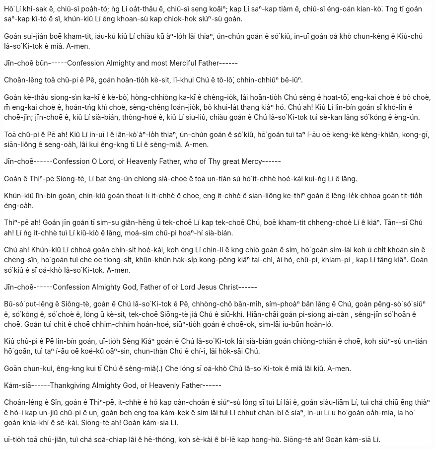 Hō͘ Lí khì-sak ê, chiū-sī poa̍h-tó; ǹg Lí oa̍t-thâu ê, chiū-sī seng koâiⁿ; kap Lí saⁿ-kap tiàm ê, chiū-sī éng-oán kian-kò͘. Tng tī goán saⁿ-kap kî-tó ê sî, khún-kiû Lí ēng khoan-sù kap chiok-hok siúⁿ-sù goán.

Goán sui-jiân boē kham-tit, iáu-kú kiû Lí chiàu kū àⁿ-lo̍h lâi thiaⁿ, ún-chún goán ê só͘ kiû, in-uī goán oá khò chun-kèng ê Kiù-chú Iâ-so͘ Ki-tok ê miâ. A-men.

Jīn-choē bûn------Confession Almighty and most Merciful Father------

Choân-lêng toā chû-pi ê Pē, goán hoān-tio̍h kè-sit, lī-khui Chú ê tō-lō͘, chhin-chhiūⁿ bê-iûⁿ.

Goán kè-thâu siong-sìn ka-kī ê kè-bô͘, hòng-chhiòng ka-kī ê chêng-io̍k, lâi hoān-tio̍h Chú sèng ê hoat-tō͘, eng-kai choè ê bô choè, m̄ eng-kai choè ê, hoán-tńg khì choè, sèng-chêng loán-jio̍k, bô khuì-la̍t thang kiâⁿ hó. Chú ah! Kiû Lí lîn-bín goán sī khó-lîn ê choē-jîn; jīn-choē ê, kiû Lí sià-bián, thòng-hoé ê, kiû Lí siu-liû, chiàu goán ê Chú Iâ-so͘ Ki-tok tuì sè-kan lâng só͘ kóng ê èng-ún.

Toā chû-pi ê Pē ah! Kiû Lí in-uī I ê iân-kò͘ àⁿ-lo̍h thiaⁿ, ún-chún goán ê só͘ kiû, hō͘ goán tuì taⁿ í-āu oē keng-kè kèng-khiân, kong-gī, siān-liông ê seng-oa̍h, lâi kui êng-kng tī Lí ê sèng-miâ. A-men.

Jīn-choē------Confession O Lord, o͘r Heavenly Father, who of Thy great Mercy------

Goán ê Thiⁿ-pē Siōng-tè, Lí bat èng-ún chiong sià-choē ê toā un-tián sù hō͘ it-chhè hoé-kái kui-ǹg Lí ê lâng.

Khún-kiû lîn-bín goán, chín-kiù goán thoat-lī it-chhè ê choē, ēng it-chhè ê siān-liông ke-thiⁿ goán ê lêng-le̍k chhoā goán tit-tio̍h éng-oa̍h.

Thiⁿ-pē ah! Goán jīn goán tī sim-su giân-hēng ū tek-choē Lí kap tek-choē Chú, boē kham-tit chheng-choè Lí ê kiáⁿ. Tān--sī Chú ah! Lí ǹg it-chhè tuì Lí kiû-kiò ê lâng, moá-sim chû-pi hoaⁿ-hí sià-bián.

Chú ah! Khún-kiû Lí chhoā goán chin-si̍t hoé-kái, koh ēng Lí chin-lí ê kng chiò goán ê sim, hō͘ goán sim-lāi koh ū chi̍t khoán sin ê cheng-sîn, hō͘ goán tuì che oē tiong-si̍t, khûn-khûn ha̍k-si̍p kong-pêng kiâⁿ tāi-chì, ài hó, chû-pi, khiam-pi , kap Lí tâng kiâⁿ. Goán só͘ kiû ê sī oá-khò Iâ-so͘ Ki-tok. A-men.

Jīn-choē------Confession Almighty God, Father of o͘r Lord Jesus Christ------

Bû-só͘ put-lêng ê Siōng-tè, goán ê Chú Iâ-so͘ Ki-tok ê Pē, chhòng-chō bān-mi̍h, sím-phoàⁿ bān lâng ê Chú, goán pêng-sò͘ só͘ siūⁿ ê, só͘ kóng ê, só͘ choè ê, lóng ū kè-sit, tek-choē Siōng-tè jiá Chú ê siū-khì. Hiān-chāi goán pi-siong ai-oàn , sêng-jīn só͘ hoān ê choē. Goán tuì chit ê choē chhim-chhim hoán-hoé, siūⁿ-tio̍h goán ê choē-ok, sim-lāi iu-būn hoân-ló.

Kiû chû-pi ê Pē lîn-bín goán, uī-tio̍h Sèng Kiáⁿ goán ê Chú Iâ-so͘ Ki-tok lâi sià-bián goán chiông-chiân ê choē, koh siúⁿ-sù un-tián hō͘ goān, tuì taⁿ í-āu oē koé-kū oāⁿ-sin, chun-thàn Chú ê chí-ì, lâi ho̍k-sāi Chú.

Goān chun-kuì, êng-kng kui tī Chú ê sèng-miâ(.) Che lóng sī oá-khò Chú Iâ-so͘ Ki-tok ê miâ lâi kiû. A-men.

Kám-siā------Thankgiving Almighty God, o͘r Heavenly Father------

Choân-lêng ê Sîn, goán ê Thiⁿ-pē, it-chhè ê hó kap oân-choân ê siúⁿ-sù lóng sī tuì Lí lâi ê, goán siàu-liām Lí, tuì chá chiū ēng thiàⁿ ê hó-ì kap un-jiû chû-pi ê un, goán beh ēng toā kám-kek ê sim lâi tuì Lí chhut chàn-bí ê siaⁿ, in-uī Lí ū hō͘ goán oa̍h-miā, iā hō͘ goán khiā-khí ê sè-kài. Siōng-tè ah! Goán kám-siā Lí.

uī-tio̍h toā chū-jiân, tuì chá soá-chiap lâi ê hē-thóng, koh sè-kài ê bí-lē kap hong-hù. Siōng-tè ah! Goán kám-siā Lí.
